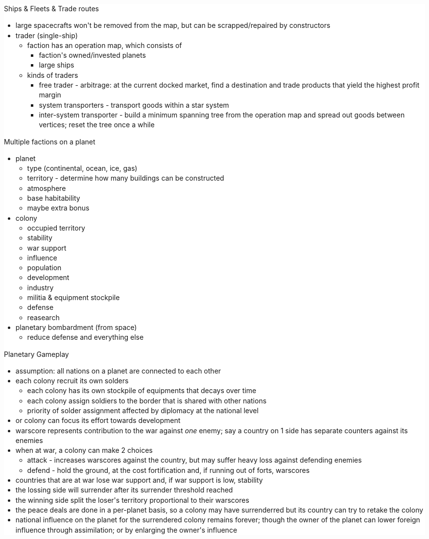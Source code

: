 Ships & Fleets & Trade routes
- large spacecrafts won't be removed from the map, but can be scrapped/repaired by constructors
- trader (single-ship)
    - faction has an operation map, which consists of
        - faction's owned/invested planets
        - large ships
    - kinds of traders
        - free trader - arbitrage: at the current docked market, find a destination and trade products that yield the highest profit margin
        - system transporters - transport goods within a star system
        - inter-system transporter - build a minimum spanning tree from the operation map and spread out goods between vertices; reset the tree once a while

Multiple factions on a planet
- planet
    - type (continental, ocean, ice, gas)
    - territory - determine how many buildings can be constructed
    - atmosphere
    - base habitability
    - maybe extra bonus
- colony
    - occupied territory
    - stability
    - war support
    - influence
    - population
    - development
    - industry
    - militia & equipment stockpile
    - defense
    - reasearch
- planetary bombardment (from space)
    - reduce defense and everything else

Planetary Gameplay
- assumption: all nations on a planet are connected to each other
- each colony recruit its own solders
    - each colony has its own stockpile of equipments that decays over time
    - each colony assign soldiers to the border that is shared with other nations
    - priority of solder assignment affected by diplomacy at the national level
- or colony can focus its effort towards development
- warscore represents contribution to the war against *one* enemy; say a country on 1 side has separate counters against its enemies
- when at war, a colony can make 2 choices
    - attack - increases warscores against the country, but may suffer heavy loss against defending enemies
    - defend - hold the ground, at the cost fortification and, if running out of forts, warscores
- countries that are at war lose war support and, if war support is low, stability
- the lossing side will surrender after its surrender threshold reached
- the winning side split the loser's territory proportional to their warscores
- the peace deals are done in a per-planet basis, so a colony may have surrenderred but its country can try to retake the colony
- national influence on the planet for the surrendered colony remains forever; though the owner of the planet can lower foreign influence through assimilation; or by enlarging the owner's influence
